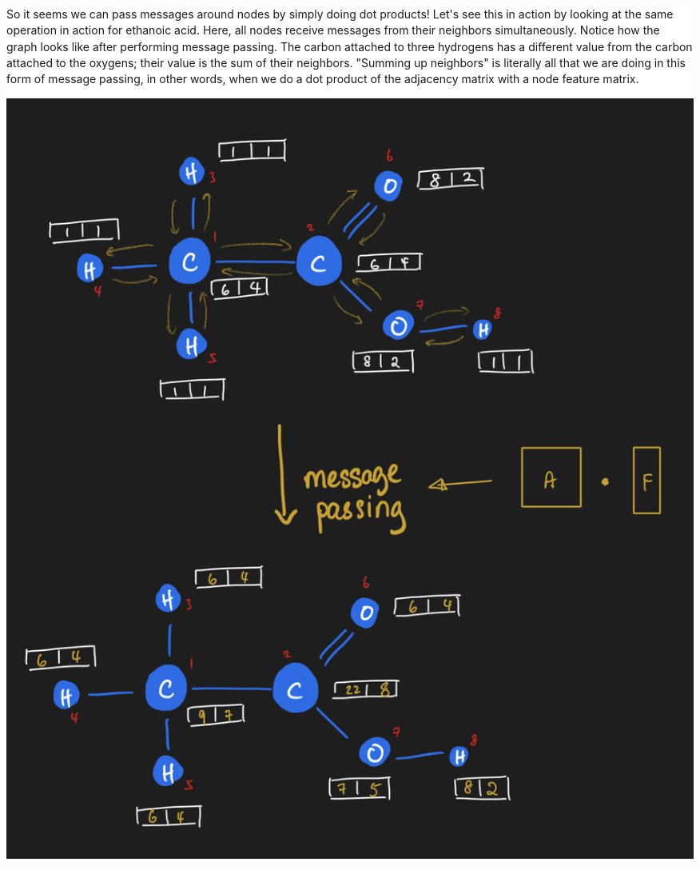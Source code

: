 So it seems we can pass messages around nodes by simply doing dot products!
Let's see this in action by looking at the same operation in action
for ethanoic acid.
Here, all nodes receive messages from their neighbors simultaneously.
Notice how the graph looks like after performing message passing.
The carbon attached to three hydrogens has
a different value from the carbon attached to the oxygens;
their value is the sum of their neighbors.
"Summing up neighbors" is literally all that we are doing
in this form of message passing,
in other words,
when we do a dot product of the adjacency matrix with a node feature matrix.

![](./graph-nets-figures/fig7-message-passing-ethanoic-acid.png)
